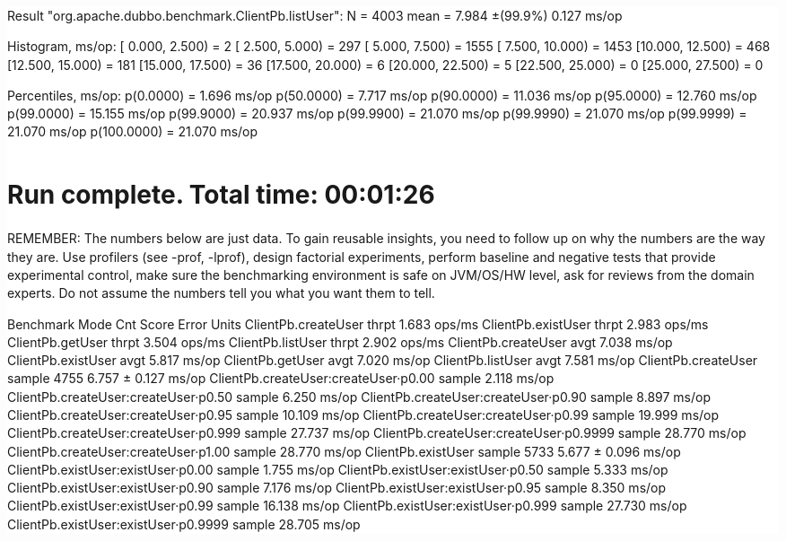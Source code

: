 

Result "org.apache.dubbo.benchmark.ClientPb.listUser":
  N = 4003
  mean =      7.984 ±(99.9%) 0.127 ms/op

  Histogram, ms/op:
    [ 0.000,  2.500) = 2 
    [ 2.500,  5.000) = 297 
    [ 5.000,  7.500) = 1555 
    [ 7.500, 10.000) = 1453 
    [10.000, 12.500) = 468 
    [12.500, 15.000) = 181 
    [15.000, 17.500) = 36 
    [17.500, 20.000) = 6 
    [20.000, 22.500) = 5 
    [22.500, 25.000) = 0 
    [25.000, 27.500) = 0 

  Percentiles, ms/op:
      p(0.0000) =      1.696 ms/op
     p(50.0000) =      7.717 ms/op
     p(90.0000) =     11.036 ms/op
     p(95.0000) =     12.760 ms/op
     p(99.0000) =     15.155 ms/op
     p(99.9000) =     20.937 ms/op
     p(99.9900) =     21.070 ms/op
     p(99.9990) =     21.070 ms/op
     p(99.9999) =     21.070 ms/op
    p(100.0000) =     21.070 ms/op


# Run complete. Total time: 00:01:26

REMEMBER: The numbers below are just data. To gain reusable insights, you need to follow up on
why the numbers are the way they are. Use profilers (see -prof, -lprof), design factorial
experiments, perform baseline and negative tests that provide experimental control, make sure
the benchmarking environment is safe on JVM/OS/HW level, ask for reviews from the domain experts.
Do not assume the numbers tell you what you want them to tell.

Benchmark                                 Mode   Cnt   Score   Error   Units
ClientPb.createUser                      thrpt         1.683          ops/ms
ClientPb.existUser                       thrpt         2.983          ops/ms
ClientPb.getUser                         thrpt         3.504          ops/ms
ClientPb.listUser                        thrpt         2.902          ops/ms
ClientPb.createUser                       avgt         7.038           ms/op
ClientPb.existUser                        avgt         5.817           ms/op
ClientPb.getUser                          avgt         7.020           ms/op
ClientPb.listUser                         avgt         7.581           ms/op
ClientPb.createUser                     sample  4755   6.757 ± 0.127   ms/op
ClientPb.createUser:createUser·p0.00    sample         2.118           ms/op
ClientPb.createUser:createUser·p0.50    sample         6.250           ms/op
ClientPb.createUser:createUser·p0.90    sample         8.897           ms/op
ClientPb.createUser:createUser·p0.95    sample        10.109           ms/op
ClientPb.createUser:createUser·p0.99    sample        19.999           ms/op
ClientPb.createUser:createUser·p0.999   sample        27.737           ms/op
ClientPb.createUser:createUser·p0.9999  sample        28.770           ms/op
ClientPb.createUser:createUser·p1.00    sample        28.770           ms/op
ClientPb.existUser                      sample  5733   5.677 ± 0.096   ms/op
ClientPb.existUser:existUser·p0.00      sample         1.755           ms/op
ClientPb.existUser:existUser·p0.50      sample         5.333           ms/op
ClientPb.existUser:existUser·p0.90      sample         7.176           ms/op
ClientPb.existUser:existUser·p0.95      sample         8.350           ms/op
ClientPb.existUser:existUser·p0.99      sample        16.138           ms/op
ClientPb.existUser:existUser·p0.999     sample        27.730           ms/op
ClientPb.existUser:existUser·p0.9999    sample        28.705           ms/op